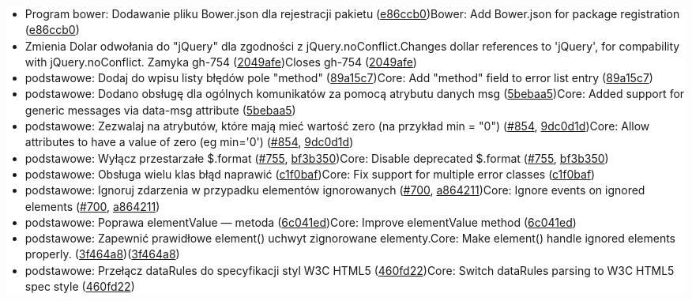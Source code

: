 * <span data-ttu-id="33de6-199">Program bower: Dodawanie pliku Bower.json dla rejestracji pakietu ([e86ccb0](https://github.com/jzaefferer/jquery-validation/commit/e86ccb06e301613172d472cf15dd4011ff71b398))</span><span class="sxs-lookup"><span data-stu-id="33de6-199">Bower: Add Bower.json for package registration ([e86ccb0](https://github.com/jzaefferer/jquery-validation/commit/e86ccb06e301613172d472cf15dd4011ff71b398))</span></span>
* <span data-ttu-id="33de6-200">Zmienia Dolar odwołania do "jQuery" dla zgodności z jQuery.noConflict.</span><span class="sxs-lookup"><span data-stu-id="33de6-200">Changes dollar references to 'jQuery', for compability with jQuery.noConflict.</span></span> <span data-ttu-id="33de6-201">Zamyka gh-754 ([2049afe](https://github.com/jzaefferer/jquery-validation/commit/2049afe46c1be7b3b89b1d9f0690f5bebf4fbf68))</span><span class="sxs-lookup"><span data-stu-id="33de6-201">Closes gh-754 ([2049afe](https://github.com/jzaefferer/jquery-validation/commit/2049afe46c1be7b3b89b1d9f0690f5bebf4fbf68))</span></span>
* <span data-ttu-id="33de6-202">podstawowe: Dodaj do wpisu listy błędów pole "method" ([89a15c7](https://github.com/jzaefferer/jquery-validation/commit/89a15c7a4b17fa2caaf4ff817f09b04c094c3884))</span><span class="sxs-lookup"><span data-stu-id="33de6-202">Core: Add "method" field to error list entry ([89a15c7](https://github.com/jzaefferer/jquery-validation/commit/89a15c7a4b17fa2caaf4ff817f09b04c094c3884))</span></span>
* <span data-ttu-id="33de6-203">podstawowe: Dodano obsługę dla ogólnych komunikatów za pomocą atrybutu danych msg ([5bebaa5](https://github.com/jzaefferer/jquery-validation/commit/5bebaa5c55c73f457c0e0181ec4e3b0c409e2a9d))</span><span class="sxs-lookup"><span data-stu-id="33de6-203">Core: Added support for generic messages via data-msg attribute ([5bebaa5](https://github.com/jzaefferer/jquery-validation/commit/5bebaa5c55c73f457c0e0181ec4e3b0c409e2a9d))</span></span>
* <span data-ttu-id="33de6-204">podstawowe: Zezwalaj na atrybutów, które mają mieć wartość zero (na przykład min = "0") ([#854](https://github.com/jzaefferer/jquery-validation/issues/854), [9dc0d1d](https://github.com/jzaefferer/jquery-validation/commit/9dc0d1dd946b2c6178991fb16df0223c76162579))</span><span class="sxs-lookup"><span data-stu-id="33de6-204">Core: Allow attributes to have a value of zero (eg min='0') ([#854](https://github.com/jzaefferer/jquery-validation/issues/854), [9dc0d1d](https://github.com/jzaefferer/jquery-validation/commit/9dc0d1dd946b2c6178991fb16df0223c76162579))</span></span>
* <span data-ttu-id="33de6-205">podstawowe: Wyłącz przestarzałe $.format ([#755](https://github.com/jzaefferer/jquery-validation/issues/755), [bf3b350](https://github.com/jzaefferer/jquery-validation/commit/bf3b3509140ea8ab5d83d3ec58fd9f1d7822efc5))</span><span class="sxs-lookup"><span data-stu-id="33de6-205">Core: Disable deprecated $.format ([#755](https://github.com/jzaefferer/jquery-validation/issues/755), [bf3b350](https://github.com/jzaefferer/jquery-validation/commit/bf3b3509140ea8ab5d83d3ec58fd9f1d7822efc5))</span></span>
* <span data-ttu-id="33de6-206">podstawowe: Obsługa wielu klas błąd naprawić ([c1f0baf](https://github.com/jzaefferer/jquery-validation/commit/c1f0baf36c21ca175bbc05fb9345e5b44b094821))</span><span class="sxs-lookup"><span data-stu-id="33de6-206">Core: Fix support for multiple error classes ([c1f0baf](https://github.com/jzaefferer/jquery-validation/commit/c1f0baf36c21ca175bbc05fb9345e5b44b094821))</span></span>
* <span data-ttu-id="33de6-207">podstawowe: Ignoruj zdarzenia w przypadku elementów ignorowanych ([#700](https://github.com/jzaefferer/jquery-validation/issues/700), [a864211](https://github.com/jzaefferer/jquery-validation/commit/a86421131ea69786ee9e0d23a68a54a7658ccdbf))</span><span class="sxs-lookup"><span data-stu-id="33de6-207">Core: Ignore events on ignored elements ([#700](https://github.com/jzaefferer/jquery-validation/issues/700), [a864211](https://github.com/jzaefferer/jquery-validation/commit/a86421131ea69786ee9e0d23a68a54a7658ccdbf))</span></span>
* <span data-ttu-id="33de6-208">podstawowe: Poprawa elementValue — metoda ([6c041ed](https://github.com/jzaefferer/jquery-validation/commit/6c041edd21af1425d12d06cdd1e6e32a78263e82))</span><span class="sxs-lookup"><span data-stu-id="33de6-208">Core: Improve elementValue method ([6c041ed](https://github.com/jzaefferer/jquery-validation/commit/6c041edd21af1425d12d06cdd1e6e32a78263e82))</span></span>
* <span data-ttu-id="33de6-209">podstawowe: Zapewnić prawidłowe element() uchwyt zignorowane elementy.</span><span class="sxs-lookup"><span data-stu-id="33de6-209">Core: Make element() handle ignored elements properly.</span></span> <span data-ttu-id="33de6-210">([3f464a8](https://github.com/jzaefferer/jquery-validation/commit/3f464a8da49dbb0e4881ada04165668e4a63cecb))</span><span class="sxs-lookup"><span data-stu-id="33de6-210">([3f464a8](https://github.com/jzaefferer/jquery-validation/commit/3f464a8da49dbb0e4881ada04165668e4a63cecb))</span></span>
* <span data-ttu-id="33de6-211">podstawowe: Przełącz dataRules do specyfikacji styl W3C HTML5 ([460fd22](https://github.com/jzaefferer/jquery-validation/commit/460fd22b6c84a74c825ce1fa860c0a9da20b56bb))</span><span class="sxs-lookup"><span data-stu-id="33de6-211">Core: Switch dataRules parsing to W3C HTML5 spec style ([460fd22](https://github.com/jzaefferer/jquery-validation/commit/460fd22b6c84a74c825ce1fa860c0a9da20b56bb))</span></span>